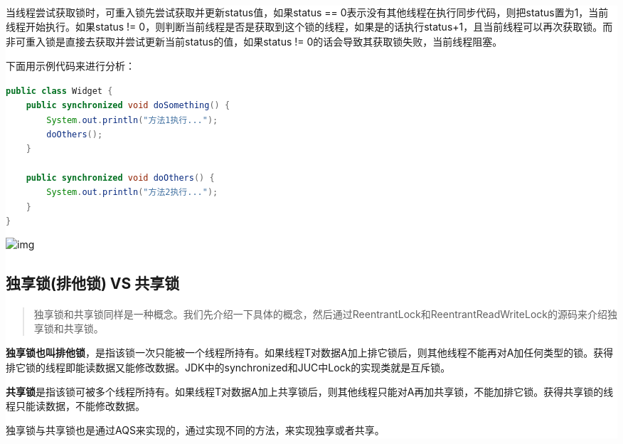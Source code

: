 当线程尝试获取锁时，可重入锁先尝试获取并更新status值，如果status == 0表示没有其他线程在执行同步代码，则把status置为1，当前线程开始执行。如果status != 0，则判断当前线程是否是获取到这个锁的线程，如果是的话执行status+1，且当前线程可以再次获取锁。而非可重入锁是直接去获取并尝试更新当前status的值，如果status != 0的话会导致其获取锁失败，当前线程阻塞。

下面用示例代码来进行分析：

```java
public class Widget {
    public synchronized void doSomething() {
        System.out.println("方法1执行...");
        doOthers();
    }

    public synchronized void doOthers() {
        System.out.println("方法2执行...");
    }
}
```

![img](https://www.pdai.tech/images/thread/java-lock-12.png)

##  独享锁(排他锁) VS 共享锁

> 独享锁和共享锁同样是一种概念。我们先介绍一下具体的概念，然后通过ReentrantLock和ReentrantReadWriteLock的源码来介绍独享锁和共享锁。

**独享锁也叫排他锁**，是指该锁一次只能被一个线程所持有。如果线程T对数据A加上排它锁后，则其他线程不能再对A加任何类型的锁。获得排它锁的线程即能读数据又能修改数据。JDK中的synchronized和JUC中Lock的实现类就是互斥锁。

**共享锁**是指该锁可被多个线程所持有。如果线程T对数据A加上共享锁后，则其他线程只能对A再加共享锁，不能加排它锁。获得共享锁的线程只能读数据，不能修改数据。

独享锁与共享锁也是通过AQS来实现的，通过实现不同的方法，来实现独享或者共享。





















